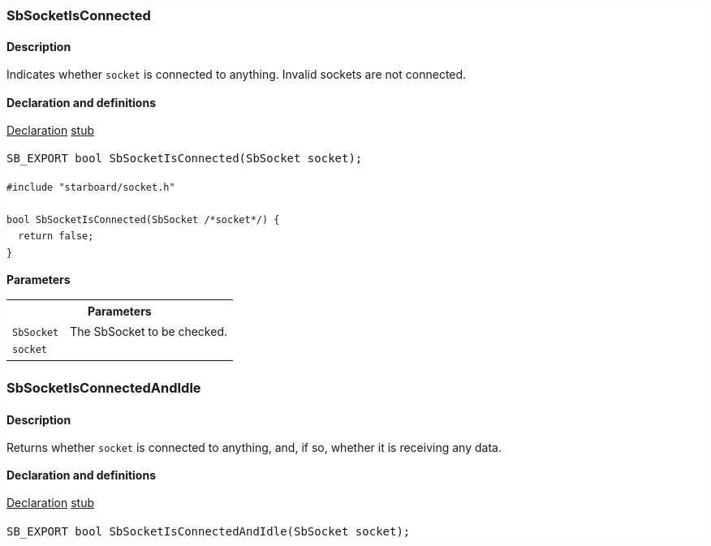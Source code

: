 ### SbSocketIsConnected

**Description**

Indicates whether `socket` is connected to anything. Invalid sockets are not
connected.

**Declaration and definitions**

<div class="mdl-tabs mdl-js-tabs mdl-js-ripple-effect">
  <div class="mdl-tabs__tab-bar">
    <a href="#SbSocketIsConnected-declaration" class="mdl-tabs__tab is-active">Declaration</a>
    <a href="#SbSocketIsConnected-stub" class="mdl-tabs__tab">stub</a>
  </div>
  <div class="mdl-tabs__panel is-active" id="SbSocketIsConnected-declaration">
<pre>
SB_EXPORT bool SbSocketIsConnected(SbSocket socket);
</pre>
</div>
  <div class="mdl-tabs__panel" id="SbSocketIsConnected-stub">

```
#include "starboard/socket.h"

bool SbSocketIsConnected(SbSocket /*socket*/) {
  return false;
}
```

  </div>
</div>

**Parameters**



<table class="responsive">
  <tr><th colspan="2">Parameters</th></tr>
  <tr>
    <td><code>SbSocket</code><br>        <code>socket</code></td>
    <td>The SbSocket to be checked.</td>
  </tr>
</table>

### SbSocketIsConnectedAndIdle

**Description**

Returns whether `socket` is connected to anything, and, if so, whether it is
receiving any data.

**Declaration and definitions**

<div class="mdl-tabs mdl-js-tabs mdl-js-ripple-effect">
  <div class="mdl-tabs__tab-bar">
    <a href="#SbSocketIsConnectedAndIdle-declaration" class="mdl-tabs__tab is-active">Declaration</a>
    <a href="#SbSocketIsConnectedAndIdle-stub" class="mdl-tabs__tab">stub</a>
  </div>
  <div class="mdl-tabs__panel is-active" id="SbSocketIsConnectedAndIdle-declaration">
<pre>
SB_EXPORT bool SbSocketIsConnectedAndIdle(SbSocket socket);
</pre>
</div>
  <div class="mdl-tabs__panel" id="SbSocketIsConnectedAndIdle-stub">
